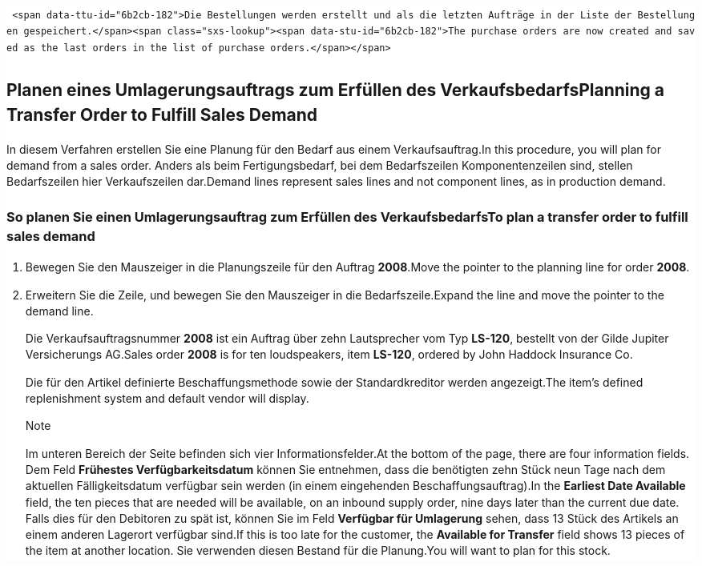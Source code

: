      <span data-ttu-id="6b2cb-182">Die Bestellungen werden erstellt und als die letzten Aufträge in der Liste der Bestellungen gespeichert.</span><span class="sxs-lookup"><span data-stu-id="6b2cb-182">The purchase orders are now created and saved as the last orders in the list of purchase orders.</span></span>  

## <a name="planning-a-transfer-order-to-fulfill-sales-demand"></a><span data-ttu-id="6b2cb-183">Planen eines Umlagerungsauftrags zum Erfüllen des Verkaufsbedarfs</span><span class="sxs-lookup"><span data-stu-id="6b2cb-183">Planning a Transfer Order to Fulfill Sales Demand</span></span>  
 <span data-ttu-id="6b2cb-184">In diesem Verfahren erstellen Sie eine Planung für den Bedarf aus einem Verkaufsauftrag.</span><span class="sxs-lookup"><span data-stu-id="6b2cb-184">In this procedure, you will plan for demand from a sales order.</span></span> <span data-ttu-id="6b2cb-185">Anders als beim Fertigungsbedarf, bei dem Bedarfszeilen Komponentenzeilen sind, stellen Bedarfszeilen hier Verkaufszeilen dar.</span><span class="sxs-lookup"><span data-stu-id="6b2cb-185">Demand lines represent sales lines and not component lines, as in production demand.</span></span>  

### <a name="to-plan-a-transfer-order-to-fulfill-sales-demand"></a><span data-ttu-id="6b2cb-186">So planen Sie einen Umlagerungsauftrag zum Erfüllen des Verkaufsbedarfs</span><span class="sxs-lookup"><span data-stu-id="6b2cb-186">To plan a transfer order to fulfill sales demand</span></span>  

1.  <span data-ttu-id="6b2cb-187">Bewegen Sie den Mauszeiger in die Planungszeile für den Auftrag **2008**.</span><span class="sxs-lookup"><span data-stu-id="6b2cb-187">Move the pointer to the planning line for order **2008**.</span></span>  
2.  <span data-ttu-id="6b2cb-188">Erweitern Sie die Zeile, und bewegen Sie den Mauszeiger in die Bedarfszeile.</span><span class="sxs-lookup"><span data-stu-id="6b2cb-188">Expand the line and move the pointer to the demand line.</span></span>  

     <span data-ttu-id="6b2cb-189">Die Verkaufsauftragsnummer **2008** ist ein Auftrag über zehn Lautsprecher vom Typ **LS-120**, bestellt von der Gilde Jupiter Versicherungs AG.</span><span class="sxs-lookup"><span data-stu-id="6b2cb-189">Sales order **2008** is for ten loudspeakers, item **LS-120**, ordered by John Haddock Insurance Co.</span></span>  

     <span data-ttu-id="6b2cb-190">Die für den Artikel definierte Beschaffungsmethode sowie der Standardkreditor werden angezeigt.</span><span class="sxs-lookup"><span data-stu-id="6b2cb-190">The item’s defined replenishment system and default vendor will display.</span></span>  

    > [!NOTE]  
    >  <span data-ttu-id="6b2cb-191">Im unteren Bereich der Seite befinden sich vier Informationsfelder.</span><span class="sxs-lookup"><span data-stu-id="6b2cb-191">At the bottom of the page, there are four information fields.</span></span> <span data-ttu-id="6b2cb-192">Dem Feld **Frühestes Verfügbarkeitsdatum** können Sie entnehmen, dass die benötigten zehn Stück neun Tage nach dem aktuellen Fälligkeitsdatum verfügbar sein werden (in einem eingehenden Beschaffungsauftrag).</span><span class="sxs-lookup"><span data-stu-id="6b2cb-192">In the **Earliest Date Available** field, the ten pieces that are needed will be available, on an inbound supply order, nine days later than the current due date.</span></span> <span data-ttu-id="6b2cb-193">Falls dies für den Debitoren zu spät ist, können Sie im Feld **Verfügbar für Umlagerung** sehen, dass 13 Stück des Artikels an einem anderen Lagerort verfügbar sind.</span><span class="sxs-lookup"><span data-stu-id="6b2cb-193">If this is too late for the customer, the **Available for Transfer** field shows 13 pieces of the item at another location.</span></span> <span data-ttu-id="6b2cb-194">Sie verwenden diesen Bestand für die Planung.</span><span class="sxs-lookup"><span data-stu-id="6b2cb-194">You will want to plan for this stock.</span></span>  

